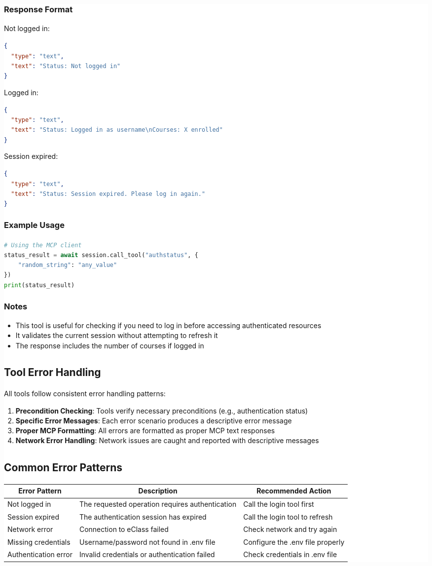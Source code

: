 ### Response Format

Not logged in:
```json
{
  "type": "text",
  "text": "Status: Not logged in"
}
```

Logged in:
```json
{
  "type": "text",
  "text": "Status: Logged in as username\nCourses: X enrolled"
}
```

Session expired:
```json
{
  "type": "text",
  "text": "Status: Session expired. Please log in again."
}
```

### Example Usage

```python
# Using the MCP client
status_result = await session.call_tool("authstatus", {
    "random_string": "any_value"
})
print(status_result)
```

### Notes

- This tool is useful for checking if you need to log in before accessing authenticated resources
- It validates the current session without attempting to refresh it
- The response includes the number of courses if logged in

## Tool Error Handling

All tools follow consistent error handling patterns:

1. **Precondition Checking**: Tools verify necessary preconditions (e.g., authentication status)
2. **Specific Error Messages**: Each error scenario produces a descriptive error message
3. **Proper MCP Formatting**: All errors are formatted as proper MCP text responses
4. **Network Error Handling**: Network issues are caught and reported with descriptive messages

## Common Error Patterns

| Error Pattern                | Description                                      | Recommended Action                |
|------------------------------|--------------------------------------------------|-----------------------------------|
| Not logged in                | The requested operation requires authentication  | Call the login tool first         |
| Session expired              | The authentication session has expired           | Call the login tool to refresh    |
| Network error                | Connection to eClass failed                      | Check network and try again       |
| Missing credentials          | Username/password not found in .env file         | Configure the .env file properly  |
| Authentication error         | Invalid credentials or authentication failed     | Check credentials in .env file    |
